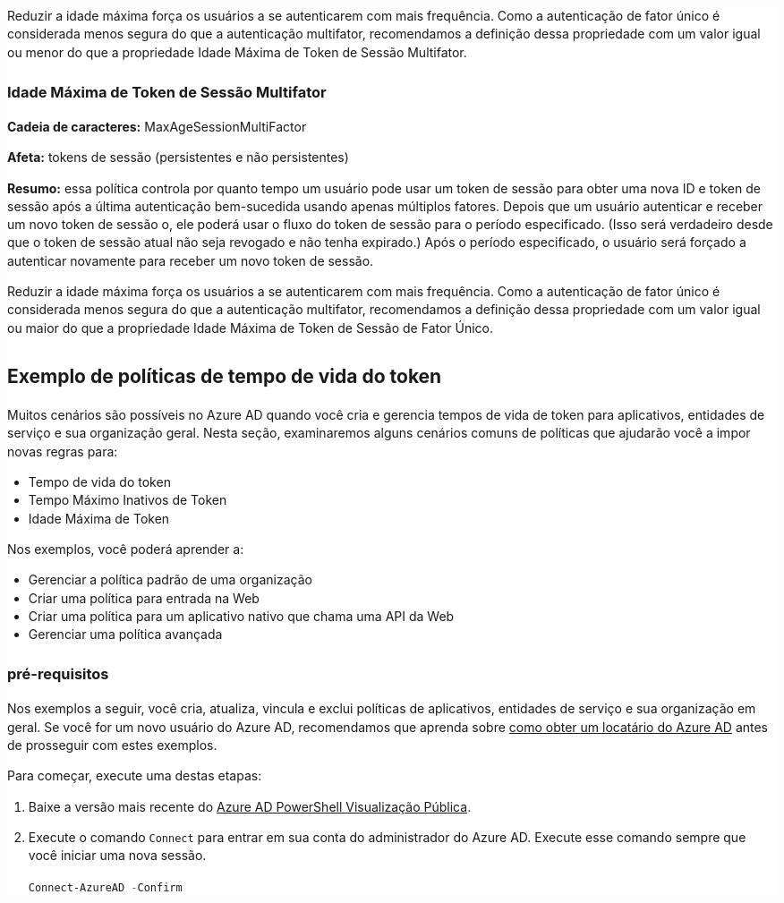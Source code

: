 Reduzir a idade máxima força os usuários a se autenticarem com mais frequência. Como a autenticação de fator único é considerada menos segura do que a autenticação multifator, recomendamos a definição dessa propriedade com um valor igual ou menor do que a propriedade Idade Máxima de Token de Sessão Multifator.

### <a name="multi-factor-session-token-max-age"></a>Idade Máxima de Token de Sessão Multifator
**Cadeia de caracteres:** MaxAgeSessionMultiFactor

**Afeta:** tokens de sessão (persistentes e não persistentes)

**Resumo:** essa política controla por quanto tempo um usuário pode usar um token de sessão para obter uma nova ID e token de sessão após a última autenticação bem-sucedida usando apenas múltiplos fatores. Depois que um usuário autenticar e receber um novo token de sessão o, ele poderá usar o fluxo do token de sessão para o período especificado. (Isso será verdadeiro desde que o token de sessão atual não seja revogado e não tenha expirado.) Após o período especificado, o usuário será forçado a autenticar novamente para receber um novo token de sessão.

Reduzir a idade máxima força os usuários a se autenticarem com mais frequência. Como a autenticação de fator único é considerada menos segura do que a autenticação multifator, recomendamos a definição dessa propriedade com um valor igual ou maior do que a propriedade Idade Máxima de Token de Sessão de Fator Único.

## <a name="example-token-lifetime-policies"></a>Exemplo de políticas de tempo de vida do token
Muitos cenários são possíveis no Azure AD quando você cria e gerencia tempos de vida de token para aplicativos, entidades de serviço e sua organização geral. Nesta seção, examinaremos alguns cenários comuns de políticas que ajudarão você a impor novas regras para:

* Tempo de vida do token
* Tempo Máximo Inativos de Token
* Idade Máxima de Token

Nos exemplos, você poderá aprender a:

* Gerenciar a política padrão de uma organização
* Criar uma política para entrada na Web
* Criar uma política para um aplicativo nativo que chama uma API da Web
* Gerenciar uma política avançada

### <a name="prerequisites"></a>pré-requisitos
Nos exemplos a seguir, você cria, atualiza, vincula e exclui políticas de aplicativos, entidades de serviço e sua organização em geral. Se você for um novo usuário do Azure AD, recomendamos que aprenda sobre [como obter um locatário do Azure AD](active-directory-howto-tenant.md) antes de prosseguir com estes exemplos.  

Para começar, execute uma destas etapas:

1. Baixe a versão mais recente do [Azure AD PowerShell Visualização Pública](https://www.powershellgallery.com/packages/AzureADPreview).
2. Execute o comando `Connect` para entrar em sua conta do administrador do Azure AD. Execute esse comando sempre que você iniciar uma nova sessão.

    ```PowerShell
    Connect-AzureAD -Confirm
    ```
